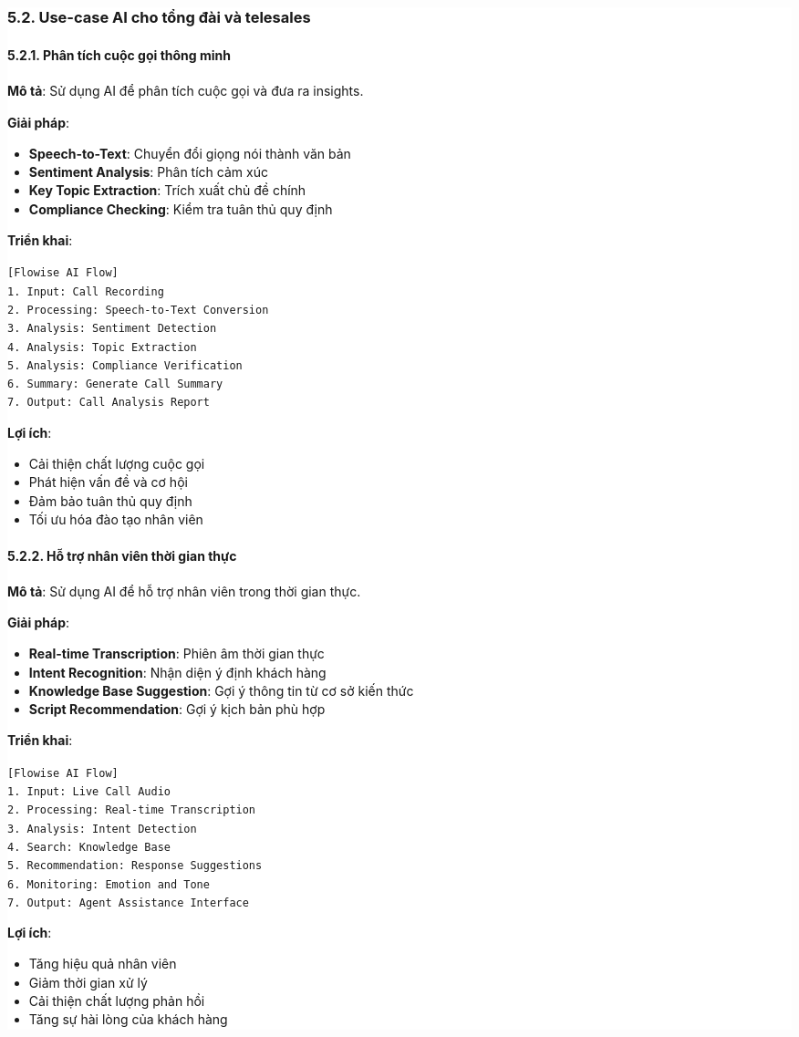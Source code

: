 ### 5.2. Use-case AI cho tổng đài và telesales

#### 5.2.1. Phân tích cuộc gọi thông minh

**Mô tả**: Sử dụng AI để phân tích cuộc gọi và đưa ra insights.

**Giải pháp**:
- **Speech-to-Text**: Chuyển đổi giọng nói thành văn bản
- **Sentiment Analysis**: Phân tích cảm xúc
- **Key Topic Extraction**: Trích xuất chủ đề chính
- **Compliance Checking**: Kiểm tra tuân thủ quy định

**Triển khai**:
```
[Flowise AI Flow]
1. Input: Call Recording
2. Processing: Speech-to-Text Conversion
3. Analysis: Sentiment Detection
4. Analysis: Topic Extraction
5. Analysis: Compliance Verification
6. Summary: Generate Call Summary
7. Output: Call Analysis Report
```

**Lợi ích**:
- Cải thiện chất lượng cuộc gọi
- Phát hiện vấn đề và cơ hội
- Đảm bảo tuân thủ quy định
- Tối ưu hóa đào tạo nhân viên

#### 5.2.2. Hỗ trợ nhân viên thời gian thực

**Mô tả**: Sử dụng AI để hỗ trợ nhân viên trong thời gian thực.

**Giải pháp**:
- **Real-time Transcription**: Phiên âm thời gian thực
- **Intent Recognition**: Nhận diện ý định khách hàng
- **Knowledge Base Suggestion**: Gợi ý thông tin từ cơ sở kiến thức
- **Script Recommendation**: Gợi ý kịch bản phù hợp

**Triển khai**:
```
[Flowise AI Flow]
1. Input: Live Call Audio
2. Processing: Real-time Transcription
3. Analysis: Intent Detection
4. Search: Knowledge Base
5. Recommendation: Response Suggestions
6. Monitoring: Emotion and Tone
7. Output: Agent Assistance Interface
```

**Lợi ích**:
- Tăng hiệu quả nhân viên
- Giảm thời gian xử lý
- Cải thiện chất lượng phản hồi
- Tăng sự hài lòng của khách hàng
